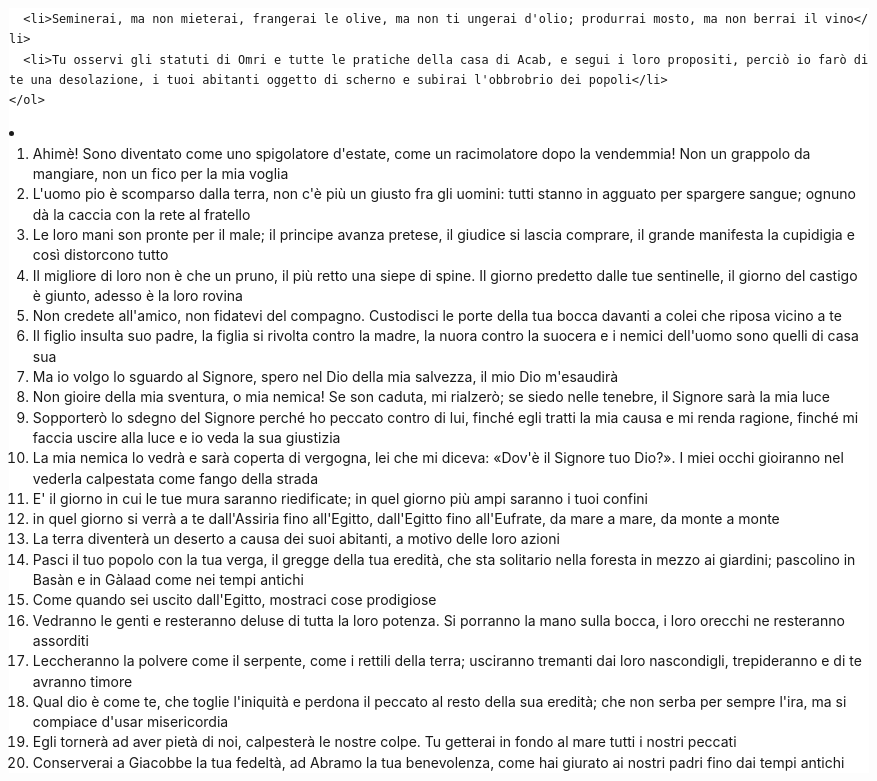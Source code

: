       <li>Seminerai, ma non mieterai, frangerai le olive, ma non ti ungerai d'olio; produrrai mosto, ma non berrai il vino</li>
      <li>Tu osservi gli statuti di Omri e tutte le pratiche della casa di Acab, e segui i loro propositi, perciò io farò di te una desolazione, i tuoi abitanti oggetto di scherno e subirai l'obbrobrio dei popoli</li>
    </ol>
  </li>
  <li>
    <ol>
      <li>Ahimè! Sono diventato come uno spigolatore d'estate, come un racimolatore dopo la vendemmia! Non un grappolo da mangiare, non un fico per la mia voglia</li>
      <li>L'uomo pio è scomparso dalla terra, non c'è più un giusto fra gli uomini: tutti stanno in agguato per spargere sangue; ognuno dà la caccia con la rete al fratello</li>
      <li>Le loro mani son pronte per il male; il principe avanza pretese, il giudice si lascia comprare, il grande manifesta la cupidigia e così distorcono tutto</li>
      <li>Il migliore di loro non è che un pruno, il più retto una siepe di spine. Il giorno predetto dalle tue sentinelle, il giorno del castigo è giunto, adesso è la loro rovina</li>
      <li>Non credete all'amico, non fidatevi del compagno. Custodisci le porte della tua bocca davanti a colei che riposa vicino a te</li>
      <li>Il figlio insulta suo padre, la figlia si rivolta contro la madre, la nuora contro la suocera e i nemici dell'uomo sono quelli di casa sua</li>
      <li>Ma io volgo lo sguardo al Signore, spero nel Dio della mia salvezza, il mio Dio m'esaudirà</li>
      <li>Non gioire della mia sventura, o mia nemica! Se son caduta, mi rialzerò; se siedo nelle tenebre, il Signore sarà la mia luce</li>
      <li>Sopporterò lo sdegno del Signore perché ho peccato contro di lui, finché egli tratti la mia causa e mi renda ragione, finché mi faccia uscire alla luce e io veda la sua giustizia</li>
      <li>La mia nemica lo vedrà e sarà coperta di vergogna, lei che mi diceva: «Dov'è il Signore tuo Dio?». I miei occhi gioiranno nel vederla calpestata come fango della strada</li>
      <li>E' il giorno in cui le tue mura saranno riedificate; in quel giorno più ampi saranno i tuoi confini</li>
      <li>in quel giorno si verrà a te dall'Assiria fino all'Egitto, dall'Egitto fino all'Eufrate, da mare a mare, da monte a monte</li>
      <li>La terra diventerà un deserto a causa dei suoi abitanti, a motivo delle loro azioni</li>
      <li>Pasci il tuo popolo con la tua verga, il gregge della tua eredità, che sta solitario nella foresta in mezzo ai giardini; pascolino in Basàn e in Gàlaad come nei tempi antichi</li>
      <li>Come quando sei uscito dall'Egitto, mostraci cose prodigiose</li>
      <li>Vedranno le genti e resteranno deluse di tutta la loro potenza. Si porranno la mano sulla bocca, i loro orecchi ne resteranno assorditi</li>
      <li>Leccheranno la polvere come il serpente, come i rettili della terra; usciranno tremanti dai loro nascondigli, trepideranno e di te avranno timore</li>
      <li>Qual dio è come te, che toglie l'iniquità e perdona il peccato al resto della sua eredità; che non serba per sempre l'ira, ma si compiace d'usar misericordia</li>
      <li>Egli tornerà ad aver pietà di noi, calpesterà le nostre colpe. Tu getterai in fondo al mare tutti i nostri peccati</li>
      <li>Conserverai a Giacobbe la tua fedeltà, ad Abramo la tua benevolenza, come hai giurato ai nostri padri fino dai tempi antichi</li>
    </ol>
  </li>
</ol>